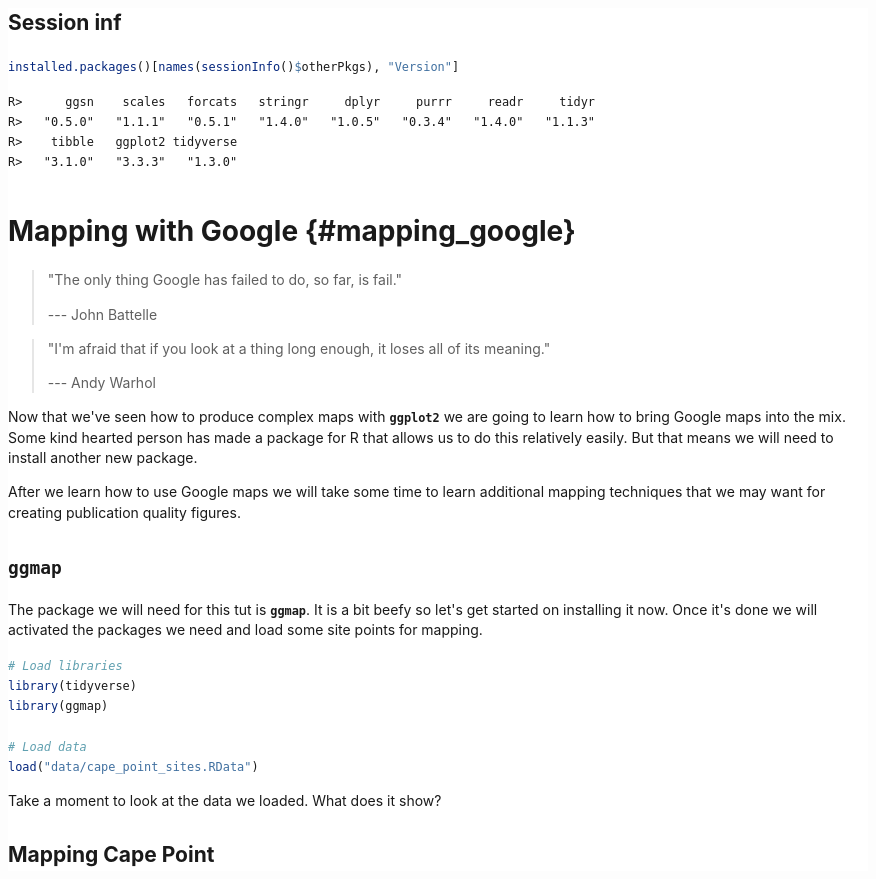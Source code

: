 


## Session inf


```r
installed.packages()[names(sessionInfo()$otherPkgs), "Version"]
```

```
R>      ggsn    scales   forcats   stringr     dplyr     purrr     readr     tidyr 
R>   "0.5.0"   "1.1.1"   "0.5.1"   "1.4.0"   "1.0.5"   "0.3.4"   "1.4.0"   "1.1.3" 
R>    tibble   ggplot2 tidyverse 
R>   "3.1.0"   "3.3.3"   "1.3.0"
```



# Mapping with Google {#mapping_google}
  
> "The only thing Google has failed to do, so far, is fail."
>
> --- John Battelle

> "I'm afraid that if you look at a thing long enough, it loses all of its meaning."
> 
> --- Andy Warhol



Now that we've seen how to produce complex maps with **`ggplot2`** we are going to learn how to bring Google maps into the mix. Some kind hearted person has made a package for R that allows us to do this relatively easily. But that means we will need to install another new package.

After we learn how to use Google maps we will take some time to learn additional mapping techniques that we may want for creating publication quality figures.

## **`ggmap`**

The package we will need for this tut is **`ggmap`**. It is a bit beefy so let's get started on installing it now. Once it's done we will activated the packages we need and load some site points for mapping.


```r
# Load libraries
library(tidyverse)
library(ggmap)

# Load data
load("data/cape_point_sites.RData")
```

Take a moment to look at the data we loaded. What does it show?

## Mapping Cape Point

